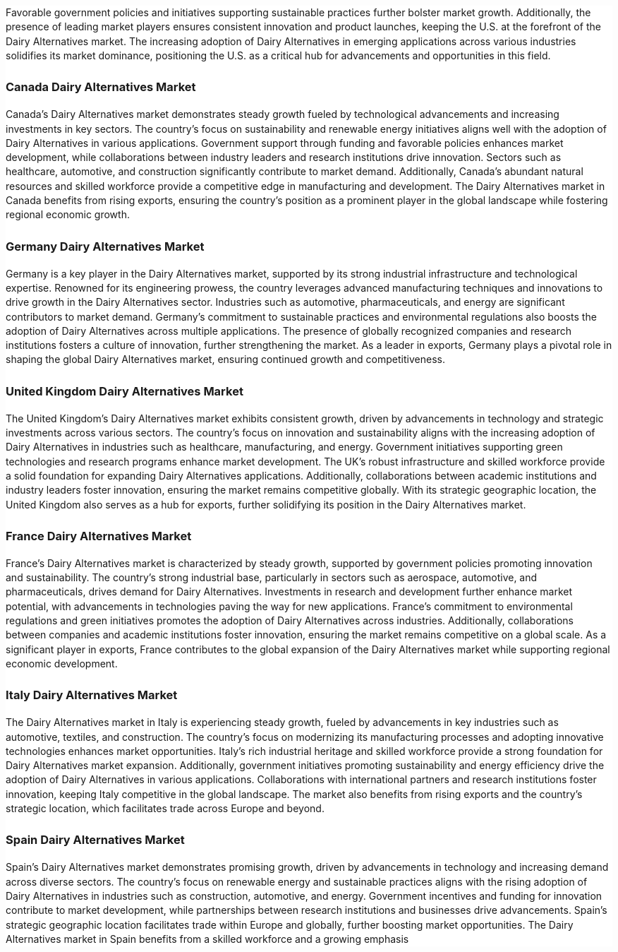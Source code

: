 Favorable government policies and initiatives supporting sustainable practices further bolster market growth. Additionally, the presence of leading market players ensures consistent innovation and product launches, keeping the U.S. at the forefront of the Dairy Alternatives market. The increasing adoption of Dairy Alternatives in emerging applications across various industries solidifies its market dominance, positioning the U.S. as a critical hub for advancements and opportunities in this field.</p><h3>Canada Dairy Alternatives Market</h3><p>Canada&rsquo;s Dairy Alternatives market demonstrates steady growth fueled by technological advancements and increasing investments in key sectors. The country&rsquo;s focus on sustainability and renewable energy initiatives aligns well with the adoption of Dairy Alternatives in various applications. Government support through funding and favorable policies enhances market development, while collaborations between industry leaders and research institutions drive innovation. Sectors such as healthcare, automotive, and construction significantly contribute to market demand. Additionally, Canada&rsquo;s abundant natural resources and skilled workforce provide a competitive edge in manufacturing and development. The Dairy Alternatives market in Canada benefits from rising exports, ensuring the country&rsquo;s position as a prominent player in the global landscape while fostering regional economic growth.</p><h3>Germany Dairy Alternatives Market</h3><p>Germany is a key player in the Dairy Alternatives market, supported by its strong industrial infrastructure and technological expertise. Renowned for its engineering prowess, the country leverages advanced manufacturing techniques and innovations to drive growth in the Dairy Alternatives sector. Industries such as automotive, pharmaceuticals, and energy are significant contributors to market demand. Germany&rsquo;s commitment to sustainable practices and environmental regulations also boosts the adoption of Dairy Alternatives across multiple applications. The presence of globally recognized companies and research institutions fosters a culture of innovation, further strengthening the market. As a leader in exports, Germany plays a pivotal role in shaping the global Dairy Alternatives market, ensuring continued growth and competitiveness.</p><h3>United Kingdom Dairy Alternatives Market</h3><p>The United Kingdom&rsquo;s Dairy Alternatives market exhibits consistent growth, driven by advancements in technology and strategic investments across various sectors. The country&rsquo;s focus on innovation and sustainability aligns with the increasing adoption of Dairy Alternatives in industries such as healthcare, manufacturing, and energy. Government initiatives supporting green technologies and research programs enhance market development. The UK&rsquo;s robust infrastructure and skilled workforce provide a solid foundation for expanding Dairy Alternatives applications. Additionally, collaborations between academic institutions and industry leaders foster innovation, ensuring the market remains competitive globally. With its strategic geographic location, the United Kingdom also serves as a hub for exports, further solidifying its position in the Dairy Alternatives market.</p><h3>France Dairy Alternatives Market</h3><p>France&rsquo;s Dairy Alternatives market is characterized by steady growth, supported by government policies promoting innovation and sustainability. The country&rsquo;s strong industrial base, particularly in sectors such as aerospace, automotive, and pharmaceuticals, drives demand for Dairy Alternatives. Investments in research and development further enhance market potential, with advancements in technologies paving the way for new applications. France&rsquo;s commitment to environmental regulations and green initiatives promotes the adoption of Dairy Alternatives across industries. Additionally, collaborations between companies and academic institutions foster innovation, ensuring the market remains competitive on a global scale. As a significant player in exports, France contributes to the global expansion of the Dairy Alternatives market while supporting regional economic development.</p><h3>Italy Dairy Alternatives Market</h3><p>The Dairy Alternatives market in Italy is experiencing steady growth, fueled by advancements in key industries such as automotive, textiles, and construction. The country&rsquo;s focus on modernizing its manufacturing processes and adopting innovative technologies enhances market opportunities. Italy&rsquo;s rich industrial heritage and skilled workforce provide a strong foundation for Dairy Alternatives market expansion. Additionally, government initiatives promoting sustainability and energy efficiency drive the adoption of Dairy Alternatives in various applications. Collaborations with international partners and research institutions foster innovation, keeping Italy competitive in the global landscape. The market also benefits from rising exports and the country&rsquo;s strategic location, which facilitates trade across Europe and beyond.</p><h3>Spain Dairy Alternatives Market</h3><p>Spain&rsquo;s Dairy Alternatives market demonstrates promising growth, driven by advancements in technology and increasing demand across diverse sectors. The country&rsquo;s focus on renewable energy and sustainable practices aligns with the rising adoption of Dairy Alternatives in industries such as construction, automotive, and energy. Government incentives and funding for innovation contribute to market development, while partnerships between research institutions and businesses drive advancements. Spain&rsquo;s strategic geographic location facilitates trade within Europe and globally, further boosting market opportunities. The Dairy Alternatives market in Spain benefits from a skilled workforce and a growing emphasis